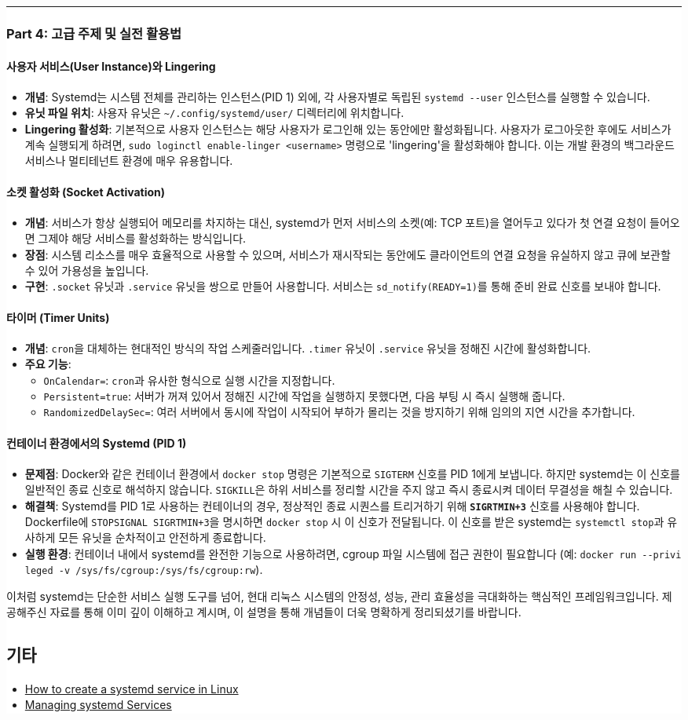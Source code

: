 ***

### Part 4: 고급 주제 및 실전 활용법

#### 사용자 서비스(User Instance)와 Lingering

* **개념**: Systemd는 시스템 전체를 관리하는 인스턴스(PID 1) 외에, 각 사용자별로 독립된 `systemd --user` 인스턴스를 실행할 수 있습니다.
* **유닛 파일 위치**: 사용자 유닛은 `~/.config/systemd/user/` 디렉터리에 위치합니다.
* **Lingering 활성화**: 기본적으로 사용자 인스턴스는 해당 사용자가 로그인해 있는 동안에만 활성화됩니다. 사용자가 로그아웃한 후에도 서비스가 계속 실행되게 하려면, `sudo loginctl enable-linger <username>` 명령으로 'lingering'을 활성화해야 합니다. 이는 개발 환경의 백그라운드 서비스나 멀티테넌트 환경에 매우 유용합니다.

#### 소켓 활성화 (Socket Activation)

* **개념**: 서비스가 항상 실행되어 메모리를 차지하는 대신, systemd가 먼저 서비스의 소켓(예: TCP 포트)을 열어두고 있다가 첫 연결 요청이 들어오면 그제야 해당 서비스를 활성화하는 방식입니다.
* **장점**: 시스템 리소스를 매우 효율적으로 사용할 수 있으며, 서비스가 재시작되는 동안에도 클라이언트의 연결 요청을 유실하지 않고 큐에 보관할 수 있어 가용성을 높입니다.
* **구현**: `.socket` 유닛과 `.service` 유닛을 쌍으로 만들어 사용합니다. 서비스는 `sd_notify(READY=1)`를 통해 준비 완료 신호를 보내야 합니다.

#### 타이머 (Timer Units)

* **개념**: `cron`을 대체하는 현대적인 방식의 작업 스케줄러입니다. `.timer` 유닛이 `.service` 유닛을 정해진 시간에 활성화합니다.
* **주요 기능**:
    * `OnCalendar=`: `cron`과 유사한 형식으로 실행 시간을 지정합니다.
    * `Persistent=true`: 서버가 꺼져 있어서 정해진 시간에 작업을 실행하지 못했다면, 다음 부팅 시 즉시 실행해 줍니다.
    * `RandomizedDelaySec=`: 여러 서버에서 동시에 작업이 시작되어 부하가 몰리는 것을 방지하기 위해 임의의 지연 시간을 추가합니다.

#### 컨테이너 환경에서의 Systemd (PID 1)

* **문제점**: Docker와 같은 컨테이너 환경에서 `docker stop` 명령은 기본적으로 `SIGTERM` 신호를 PID 1에게 보냅니다. 하지만 systemd는 이 신호를 일반적인 종료 신호로 해석하지 않습니다. `SIGKILL`은 하위 서비스를 정리할 시간을 주지 않고 즉시 종료시켜 데이터 무결성을 해칠 수 있습니다.
* **해결책**: Systemd를 PID 1로 사용하는 컨테이너의 경우, 정상적인 종료 시퀀스를 트리거하기 위해 **`SIGRTMIN+3`** 신호를 사용해야 합니다. Dockerfile에 `STOPSIGNAL SIGRTMIN+3`을 명시하면 `docker stop` 시 이 신호가 전달됩니다. 이 신호를 받은 systemd는 `systemctl stop`과 유사하게 모든 유닛을 순차적이고 안전하게 종료합니다.
* **실행 환경**: 컨테이너 내에서 systemd를 완전한 기능으로 사용하려면, cgroup 파일 시스템에 접근 권한이 필요합니다 (예: `docker run --privileged -v /sys/fs/cgroup:/sys/fs/cgroup:rw`).

이처럼 systemd는 단순한 서비스 실행 도구를 넘어, 현대 리눅스 시스템의 안정성, 성능, 관리 효율성을 극대화하는 핵심적인 프레임워크입니다. 제공해주신 자료를 통해 이미 깊이 이해하고 계시며, 이 설명을 통해 개념들이 더욱 명확하게 정리되셨기를 바랍니다.

## 기타

- [How to create a systemd service in Linux](https://linuxhandbook.com/create-systemd-services/)
- [Managing systemd Services](https://documentation.suse.com/smart/systems-management/html/systemd-management/index.html)
